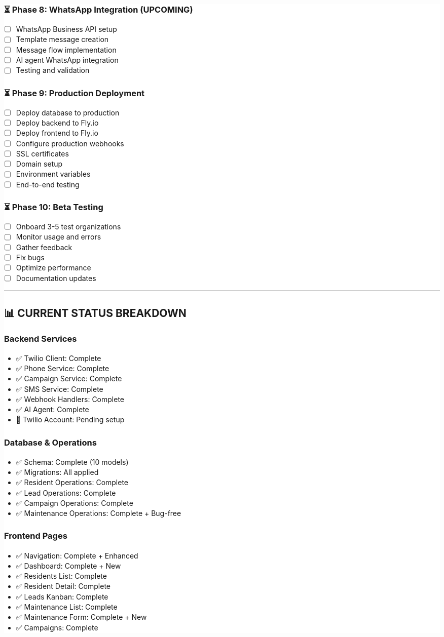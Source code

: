 ### ⏳ Phase 8: WhatsApp Integration (UPCOMING)
- [ ] WhatsApp Business API setup
- [ ] Template message creation
- [ ] Message flow implementation
- [ ] AI agent WhatsApp integration
- [ ] Testing and validation

### ⏳ Phase 9: Production Deployment
- [ ] Deploy database to production
- [ ] Deploy backend to Fly.io
- [ ] Deploy frontend to Fly.io
- [ ] Configure production webhooks
- [ ] SSL certificates
- [ ] Domain setup
- [ ] Environment variables
- [ ] End-to-end testing

### ⏳ Phase 10: Beta Testing
- [ ] Onboard 3-5 test organizations
- [ ] Monitor usage and errors
- [ ] Gather feedback
- [ ] Fix bugs
- [ ] Optimize performance
- [ ] Documentation updates

---

## 📊 CURRENT STATUS BREAKDOWN

### Backend Services
- ✅ Twilio Client: Complete
- ✅ Phone Service: Complete
- ✅ Campaign Service: Complete
- ✅ SMS Service: Complete
- ✅ Webhook Handlers: Complete
- ✅ AI Agent: Complete
- 🔄 Twilio Account: Pending setup

### Database & Operations
- ✅ Schema: Complete (10 models)
- ✅ Migrations: All applied
- ✅ Resident Operations: Complete
- ✅ Lead Operations: Complete
- ✅ Campaign Operations: Complete
- ✅ Maintenance Operations: Complete + Bug-free

### Frontend Pages
- ✅ Navigation: Complete + Enhanced
- ✅ Dashboard: Complete + New
- ✅ Residents List: Complete
- ✅ Resident Detail: Complete
- ✅ Leads Kanban: Complete
- ✅ Maintenance List: Complete
- ✅ Maintenance Form: Complete + New
- ✅ Campaigns: Complete
